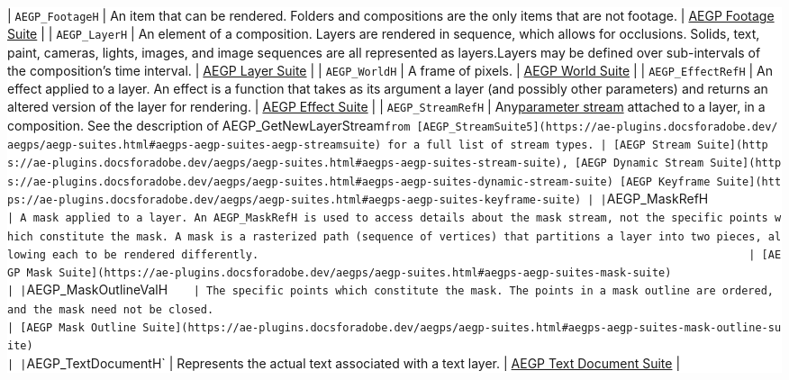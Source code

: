 | `AEGP_FootageH`            | An item that can be rendered. Folders and compositions are the only items that are not footage.                                                                                                                                                                                                                                                                  | [AEGP Footage Suite](https://ae-plugins.docsforadobe.dev/aegps/aegp-suites.html#aegps-aegp-suites-footage-suite)                                                                                                                                                                                                                                            |
| `AEGP_LayerH`              | An element of a composition. Layers are rendered in sequence, which allows for occlusions. Solids, text, paint, cameras, lights, images, and image sequences are all represented as layers.Layers may be defined over sub-intervals of the composition’s time interval.                                                                                         | [AEGP Layer Suite](https://ae-plugins.docsforadobe.dev/aegps/aegp-suites.html#aegps-aegp-suites-layer-suite)                                                                                                                                                                                                                                                |
| `AEGP_WorldH`              | A frame of pixels.                                                                                                                                                                                                                                                                                                                                               | [AEGP World Suite](https://ae-plugins.docsforadobe.dev/aegps/aegp-suites.html#aegps-aegp-suites-world-suite)                                                                                                                                                                                                                                                |
| `AEGP_EffectRefH`          | An effect applied to a layer. An effect is a function that takes as its argument a layer (and possibly other parameters) and returns an altered version of the layer for rendering.                                                                                                                                                                              | [AEGP Effect Suite](https://ae-plugins.docsforadobe.dev/aegps/aegp-suites.html#aegps-aegp-suites-effect-suite)                                                                                                                                                                                                                                              |
| `AEGP_StreamRefH`          | Any[parameter stream](https://ae-plugins.docsforadobe.dev/aegps/aegp-suites.html#aegps-aegp-suites-diving-into-streams) attached to a layer, in a composition. See the description of AEGP_GetNewLayerStream` from [AEGP_StreamSuite5](https://ae-plugins.docsforadobe.dev/aegps/aegp-suites.html#aegps-aegp-suites-aegp-streamsuite) for a full list of stream types. | [AEGP Stream Suite](https://ae-plugins.docsforadobe.dev/aegps/aegp-suites.html#aegps-aegp-suites-stream-suite), [AEGP Dynamic Stream Suite](https://ae-plugins.docsforadobe.dev/aegps/aegp-suites.html#aegps-aegp-suites-dynamic-stream-suite) [AEGP Keyframe Suite](https://ae-plugins.docsforadobe.dev/aegps/aegp-suites.html#aegps-aegp-suites-keyframe-suite) |
| `AEGP_MaskRefH`            | A mask applied to a layer. An AEGP_MaskRefH is used to access details about the mask stream, not the specific points which constitute the mask. A mask is a rasterized path (sequence of vertices) that partitions a layer into two pieces, allowing each to be rendered differently.                                                                            | [AEGP Mask Suite](https://ae-plugins.docsforadobe.dev/aegps/aegp-suites.html#aegps-aegp-suites-mask-suite)                                                                                                                                                                                                                                                  |
| `AEGP_MaskOutlineValH`     | The specific points which constitute the mask. The points in a mask outline are ordered, and the mask need not be closed.                                                                                                                                                                                                                                        | [AEGP Mask Outline Suite](https://ae-plugins.docsforadobe.dev/aegps/aegp-suites.html#aegps-aegp-suites-mask-outline-suite)                                                                                                                                                                                                                                  |
| `AEGP_TextDocumentH`       | Represents the actual text associated with a text layer.                                                                                                                                                                                                                                                                                                         | [AEGP Text Document Suite](https://ae-plugins.docsforadobe.dev/aegps/aegp-suites.html#aegps-aegp-suites-text-document-suite)                                                                                                                                                                                                                                |